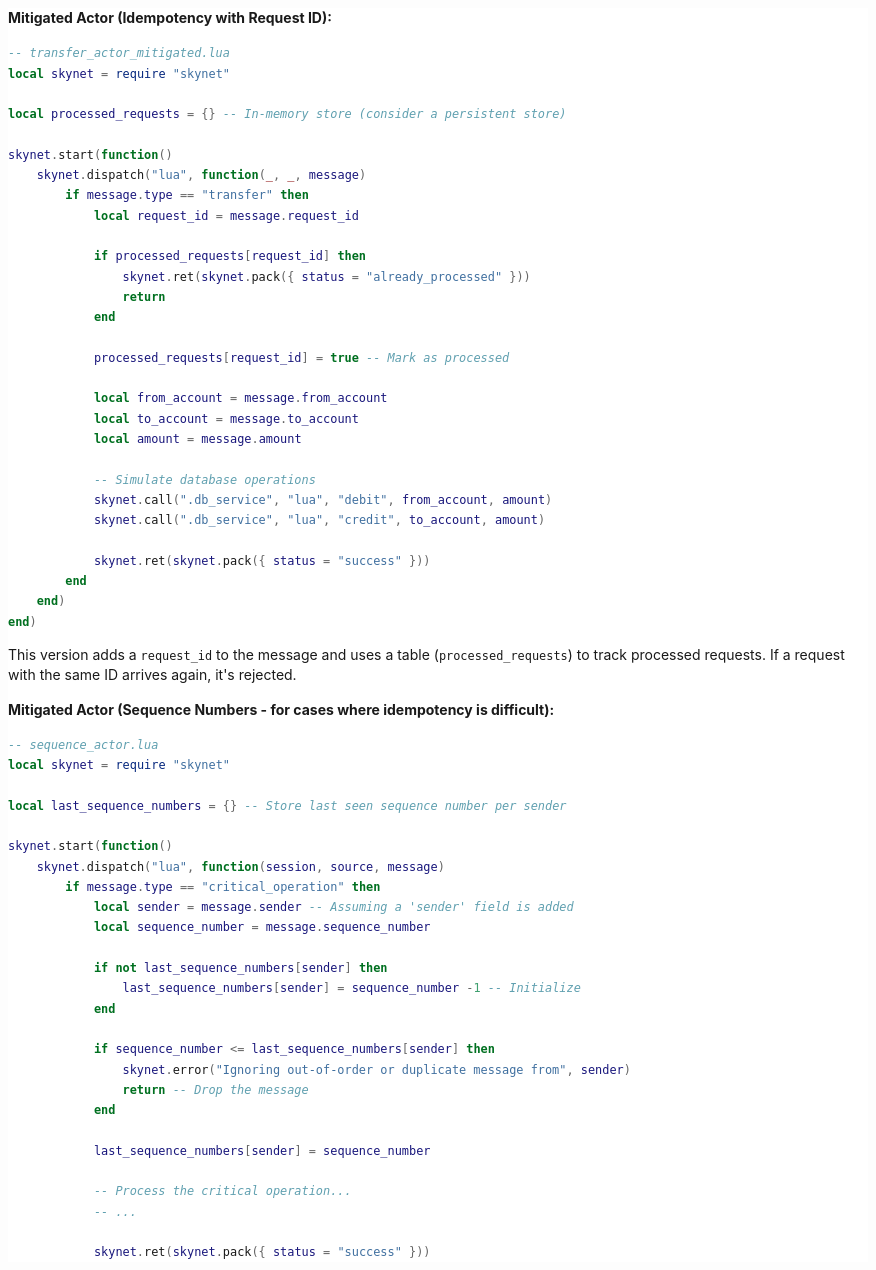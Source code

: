 **Mitigated Actor (Idempotency with Request ID):**

```lua
-- transfer_actor_mitigated.lua
local skynet = require "skynet"

local processed_requests = {} -- In-memory store (consider a persistent store)

skynet.start(function()
    skynet.dispatch("lua", function(_, _, message)
        if message.type == "transfer" then
            local request_id = message.request_id

            if processed_requests[request_id] then
                skynet.ret(skynet.pack({ status = "already_processed" }))
                return
            end

            processed_requests[request_id] = true -- Mark as processed

            local from_account = message.from_account
            local to_account = message.to_account
            local amount = message.amount

            -- Simulate database operations
            skynet.call(".db_service", "lua", "debit", from_account, amount)
            skynet.call(".db_service", "lua", "credit", to_account, amount)

            skynet.ret(skynet.pack({ status = "success" }))
        end
    end)
end)
```

This version adds a `request_id` to the message and uses a table (`processed_requests`) to track processed requests.  If a request with the same ID arrives again, it's rejected.

**Mitigated Actor (Sequence Numbers - for cases where idempotency is difficult):**

```lua
-- sequence_actor.lua
local skynet = require "skynet"

local last_sequence_numbers = {} -- Store last seen sequence number per sender

skynet.start(function()
    skynet.dispatch("lua", function(session, source, message)
        if message.type == "critical_operation" then
            local sender = message.sender -- Assuming a 'sender' field is added
            local sequence_number = message.sequence_number

            if not last_sequence_numbers[sender] then
                last_sequence_numbers[sender] = sequence_number -1 -- Initialize
            end

            if sequence_number <= last_sequence_numbers[sender] then
                skynet.error("Ignoring out-of-order or duplicate message from", sender)
                return -- Drop the message
            end

            last_sequence_numbers[sender] = sequence_number

            -- Process the critical operation...
            -- ...

            skynet.ret(skynet.pack({ status = "success" }))
```